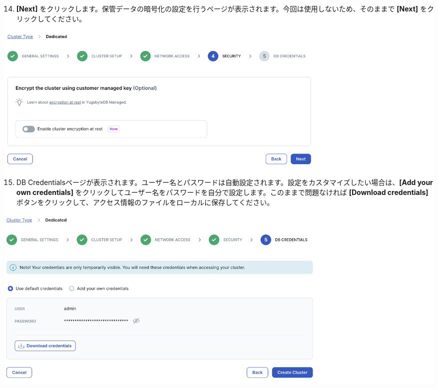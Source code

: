 14. **[Next]** をクリックします。保管データの暗号化の設定を行うページが表示されます。今回は使用しないため、そのままで **[Next]** をクリックしてください。

<img src="img/947a01a68bbd5ce1.png" alt="947a01a68bbd5ce1.png"  width="624.00" />

15. DB Credentialsページが表示されます。ユーザー名とパスワードは自動設定されます。設定をカスタマイズしたい場合は、**[Add your own credentials]** をクリックしてユーザー名をパスワードを自分で設定します。このままで問題なければ **[Download credentials]** ボタンをクリックして、アクセス情報のファイルをローカルに保存してください。

<img src="img/3901a3bf141d05df.png" alt="3901a3bf141d05df.png"  width="624.00" />
